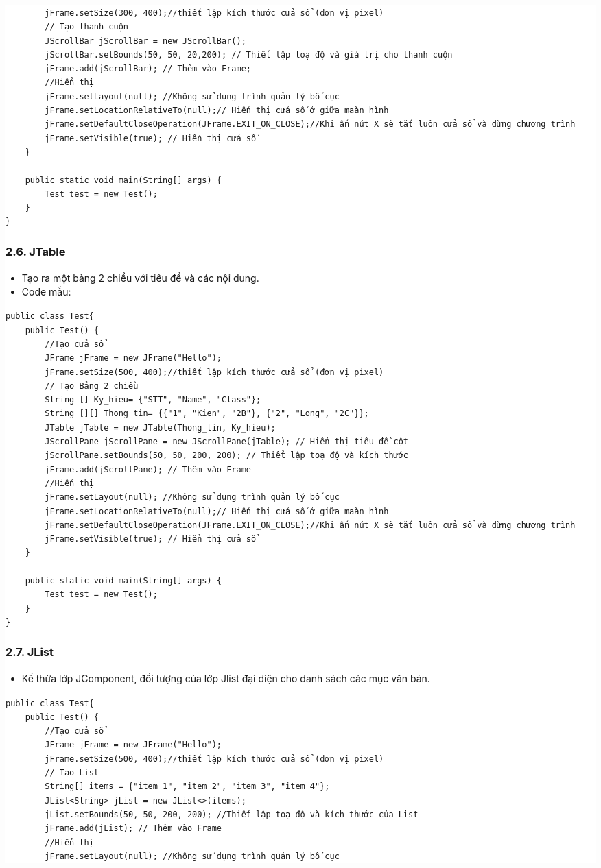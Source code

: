```
        jFrame.setSize(300, 400);//thiết lập kích thước cửa sổ (đơn vị pixel)
        // Tạo thanh cuộn
        JScrollBar jScrollBar = new JScrollBar();
        jScrollBar.setBounds(50, 50, 20,200); // Thiết lập toạ độ và giá trị cho thanh cuộn
        jFrame.add(jScrollBar); // Thêm vào Frame;
        //Hiển thị
        jFrame.setLayout(null); //Không sử dụng trình quản lý bố cục
        jFrame.setLocationRelativeTo(null);// Hiển thị cửa sổ ở giữa maàn hình
        jFrame.setDefaultCloseOperation(JFrame.EXIT_ON_CLOSE);//Khi ấn nút X sẽ tắt luôn cửa sổ và dừng chương trình
        jFrame.setVisible(true); // Hiển thị cửa sổ
    }

    public static void main(String[] args) {
        Test test = new Test();
    }
}
```
### 2.6. JTable
- Tạo ra một bảng 2 chiều với tiêu đề và các nội dung.
- Code mẫu:
```
public class Test{
    public Test() {
        //Tạo cửa sổ
        JFrame jFrame = new JFrame("Hello");
        jFrame.setSize(500, 400);//thiết lập kích thước cửa sổ (đơn vị pixel)
        // Tạo Bảng 2 chiều
        String [] Ky_hieu= {"STT", "Name", "Class"};
        String [][] Thong_tin= {{"1", "Kien", "2B"}, {"2", "Long", "2C"}};
        JTable jTable = new JTable(Thong_tin, Ky_hieu);
        JScrollPane jScrollPane = new JScrollPane(jTable); // Hiển thị tiêu đề cột
        jScrollPane.setBounds(50, 50, 200, 200); // Thiểt lập toạ độ và kích thước
        jFrame.add(jScrollPane); // Thêm vào Frame
        //Hiển thị
        jFrame.setLayout(null); //Không sử dụng trình quản lý bố cục
        jFrame.setLocationRelativeTo(null);// Hiển thị cửa sổ ở giữa maàn hình
        jFrame.setDefaultCloseOperation(JFrame.EXIT_ON_CLOSE);//Khi ấn nút X sẽ tắt luôn cửa sổ và dừng chương trình
        jFrame.setVisible(true); // Hiển thị cửa sổ
    }

    public static void main(String[] args) {
        Test test = new Test();
    }
}
```
### 2.7. JList
- Kế thừa lớp JComponent, đối tượng của lớp Jlist đại diện cho danh sách các mục văn bản.
```
public class Test{
    public Test() {
        //Tạo cửa sổ
        JFrame jFrame = new JFrame("Hello");
        jFrame.setSize(500, 400);//thiết lập kích thước cửa sổ (đơn vị pixel)
        // Tạo List
        String[] items = {"item 1", "item 2", "item 3", "item 4"};
        JList<String> jList = new JList<>(items);
        jList.setBounds(50, 50, 200, 200); //Thiết lập toạ độ và kích thước của List
        jFrame.add(jList); // Thêm vào Frame
        //Hiển thị
        jFrame.setLayout(null); //Không sử dụng trình quản lý bố cục
```